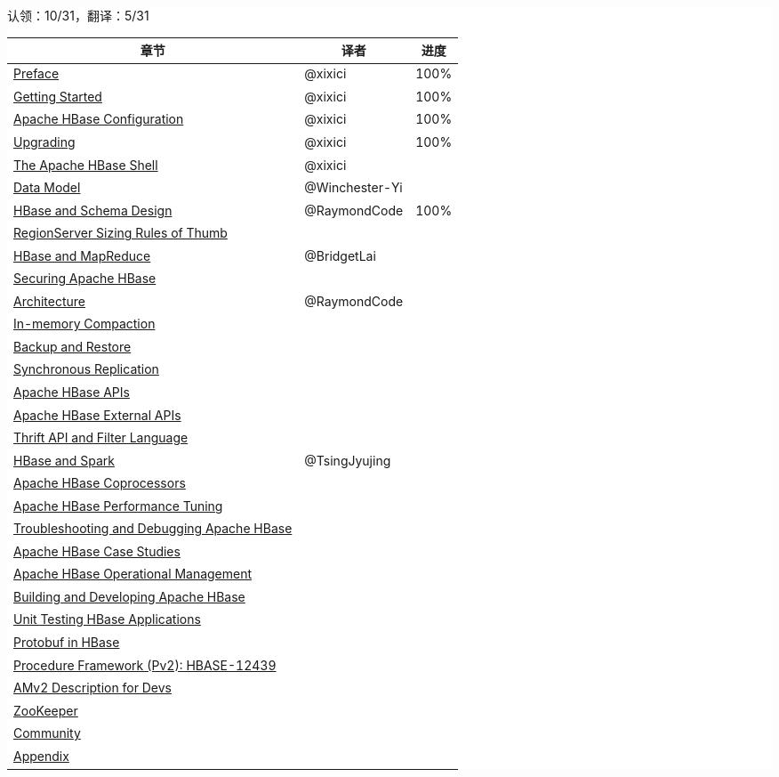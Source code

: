认领：10/31，翻译：5/31

| 章节 | 译者 | 进度 |
| --- | --- | --- |
| [Preface](https://github.com/apachecn/hbase-doc-zh/blob/master/docs/0.md) | @xixici | 100% |
| [Getting Started](https://github.com/apachecn/hbase-doc-zh/blob/master/docs/1.md) | @xixici | 100% |
| [Apache HBase Configuration](https://github.com/apachecn/hbase-doc-zh/blob/master/docs/2.md) | @xixici | 100% |
| [Upgrading](https://github.com/apachecn/hbase-doc-zh/blob/master/docs/3.md) | @xixici | 100% |
| [The Apache HBase Shell](https://github.com/apachecn/hbase-doc-zh/blob/master/docs/4.md) | @xixici |  |
| [Data Model](https://github.com/apachecn/hbase-doc-zh/blob/master/docs/5.md) | @Winchester-Yi |  |
| [HBase and Schema Design](https://github.com/apachecn/hbase-doc-zh/blob/master/docs/6.md) | @RaymondCode | 100% |
| [RegionServer Sizing Rules of Thumb](https://github.com/apachecn/hbase-doc-zh/blob/master/docs/7.md) |  |  |
| [HBase and MapReduce](https://github.com/apachecn/hbase-doc-zh/blob/master/docs/8.md) | @BridgetLai |  |
| [Securing Apache HBase](https://github.com/apachecn/hbase-doc-zh/blob/master/docs/9.md) |  |  |
| [Architecture](https://github.com/apachecn/hbase-doc-zh/blob/master/docs/10.md) | @RaymondCode |  |
| [In-memory Compaction](https://github.com/apachecn/hbase-doc-zh/blob/master/docs/11.md) |  |  |
| [Backup and Restore](https://github.com/apachecn/hbase-doc-zh/blob/master/docs/12.md) |  |  |
| [Synchronous Replication](https://github.com/apachecn/hbase-doc-zh/blob/master/docs/13.md) |  |  |
| [Apache HBase APIs](https://github.com/apachecn/hbase-doc-zh/blob/master/docs/14.md) |  |  |
| [Apache HBase External APIs](https://github.com/apachecn/hbase-doc-zh/blob/master/docs/15.md) |  |  |
| [Thrift API and Filter Language](https://github.com/apachecn/hbase-doc-zh/blob/master/docs/16.md) |  |  |
| [HBase and Spark](https://github.com/apachecn/hbase-doc-zh/blob/master/docs/17.md) | @TsingJyujing |  |
| [Apache HBase Coprocessors](https://github.com/apachecn/hbase-doc-zh/blob/master/docs/18.md) |  |  |
| [Apache HBase Performance Tuning](https://github.com/apachecn/hbase-doc-zh/blob/master/docs/19.md) |  |  |
| [Troubleshooting and Debugging Apache HBase](https://github.com/apachecn/hbase-doc-zh/blob/master/docs/20.md) |  |  |
| [Apache HBase Case Studies](https://github.com/apachecn/hbase-doc-zh/blob/master/docs/21.md) |  |  |
| [Apache HBase Operational Management](https://github.com/apachecn/hbase-doc-zh/blob/master/docs/22.md) |  |  |
| [Building and Developing Apache HBase](https://github.com/apachecn/hbase-doc-zh/blob/master/docs/23.md) |  |  |
| [Unit Testing HBase Applications](https://github.com/apachecn/hbase-doc-zh/blob/master/docs/24.md) |  |  |
| [Protobuf in HBase](https://github.com/apachecn/hbase-doc-zh/blob/master/docs/25.md) |  |  |
| [Procedure Framework (Pv2): HBASE-12439](https://github.com/apachecn/hbase-doc-zh/blob/master/docs/26.md) |  |  |
| [AMv2 Description for Devs](https://github.com/apachecn/hbase-doc-zh/blob/master/docs/27.md) |  |  |
| [ZooKeeper](https://github.com/apachecn/hbase-doc-zh/blob/master/docs/28.md) |  |  |
| [Community](https://github.com/apachecn/hbase-doc-zh/blob/master/docs/29.md) |  |  |
| [Appendix](https://github.com/apachecn/hbase-doc-zh/blob/master/docs/30.md) |  |  |
